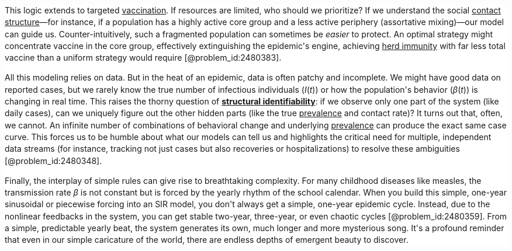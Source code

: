This logic extends to targeted [vaccination](@article_id:152885). If resources are limited, who should we prioritize? If we understand the social [contact structure](@article_id:635155)—for instance, if a population has a highly active core group and a less active periphery (assortative mixing)—our model can guide us. Counter-intuitively, such a fragmented population can sometimes be *easier* to protect. An optimal strategy might concentrate vaccine in the core group, effectively extinguishing the epidemic's engine, achieving [herd immunity](@article_id:138948) with far less total vaccine than a uniform strategy would require [@problem_id:2480383].

All this modeling relies on data. But in the heat of an epidemic, data is often patchy and incomplete. We might have good data on reported cases, but we rarely know the true number of infectious individuals ($I(t)$) or how the population's behavior ($\beta(t)$) is changing in real time. This raises the thorny question of **[structural identifiability](@article_id:182410)**: if we observe only one part of the system (like daily cases), can we uniquely figure out the other hidden parts (like the true [prevalence](@article_id:167763) and contact rate)? It turns out that, often, we cannot. An infinite number of combinations of behavioral change and underlying [prevalence](@article_id:167763) can produce the exact same case curve. This forces us to be humble about what our models can tell us and highlights the critical need for multiple, independent data streams (for instance, tracking not just cases but also recoveries or hospitalizations) to resolve these ambiguities [@problem_id:2480348].

Finally, the interplay of simple rules can give rise to breathtaking complexity. For many childhood diseases like measles, the transmission rate $\beta$ is not constant but is forced by the yearly rhythm of the school calendar. When you build this simple, one-year sinusoidal or piecewise forcing into an SIR model, you don't always get a simple, one-year epidemic cycle. Instead, due to the nonlinear feedbacks in the system, you can get stable two-year, three-year, or even chaotic cycles [@problem_id:2480359]. From a simple, predictable yearly beat, the system generates its own, much longer and more mysterious song. It's a profound reminder that even in our simple caricature of the world, there are endless depths of emergent beauty to discover.